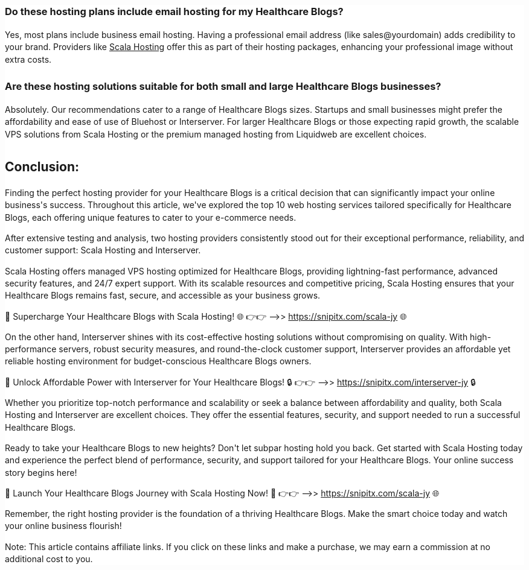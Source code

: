 ### Do these hosting plans include email hosting for my Healthcare Blogs? 
Yes, most plans include business email hosting. Having a professional email address (like sales@yourdomain) adds credibility to your brand. Providers like [Scala Hosting](https://snipitx.com/scala-jy) offer this as part of their hosting packages, enhancing your professional image without extra costs.

### Are these hosting solutions suitable for both small and large Healthcare Blogs businesses? 
Absolutely. Our recommendations cater to a range of Healthcare Blogs sizes. Startups and small businesses might prefer the affordability and ease of use of Bluehost or Interserver. For larger Healthcare Blogs or those expecting rapid growth, the scalable VPS solutions from Scala Hosting or the premium managed hosting from Liquidweb are excellent choices.

## Conclusion:

Finding the perfect hosting provider for your Healthcare Blogs is a critical decision that can significantly impact your online business's success. Throughout this article, we've explored the top 10 web hosting services tailored specifically for Healthcare Blogs, each offering unique features to cater to your e-commerce needs.

After extensive testing and analysis, two hosting providers consistently stood out for their exceptional performance, reliability, and customer support: Scala Hosting and Interserver.

Scala Hosting offers managed VPS hosting optimized for Healthcare Blogs, providing lightning-fast performance, advanced security features, and 24/7 expert support. With its scalable resources and competitive pricing, Scala Hosting ensures that your Healthcare Blogs remains fast, secure, and accessible as your business grows.

🚀 Supercharge Your Healthcare Blogs with Scala Hosting! 🌐
👉👉 -->> https://snipitx.com/scala-jy 🌐

On the other hand, Interserver shines with its cost-effective hosting solutions without compromising on quality. With high-performance servers, robust security measures, and round-the-clock customer support, Interserver provides an affordable yet reliable hosting environment for budget-conscious Healthcare Blogs owners.

💸 Unlock Affordable Power with Interserver for Your Healthcare Blogs! 🔒
👉👉 -->> https://snipitx.com/interserver-jy 🔒

Whether you prioritize top-notch performance and scalability or seek a balance between affordability and quality, both Scala Hosting and Interserver are excellent choices. They offer the essential features, security, and support needed to run a successful Healthcare Blogs.

Ready to take your Healthcare Blogs to new heights? Don't let subpar hosting hold you back. Get started with Scala Hosting today and experience the perfect blend of performance, security, and support tailored for your Healthcare Blogs. Your online success story begins here!

🚀 Launch Your Healthcare Blogs Journey with Scala Hosting Now! 🌟
👉👉 -->> https://snipitx.com/scala-jy 🌐

Remember, the right hosting provider is the foundation of a thriving Healthcare Blogs. Make the smart choice today and watch your online business flourish!

Note: This article contains affiliate links. If you click on these links and make a purchase, we may earn a commission at no additional cost to you.